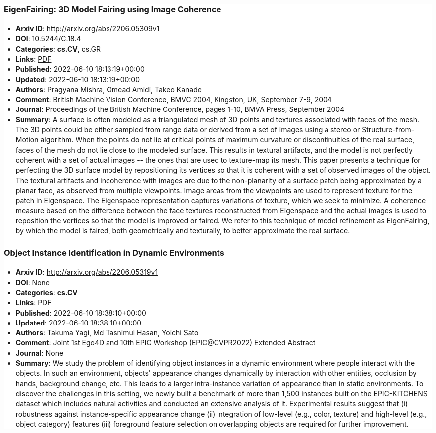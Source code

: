 

### EigenFairing: 3D Model Fairing using Image Coherence
- **Arxiv ID**: http://arxiv.org/abs/2206.05309v1
- **DOI**: 10.5244/C.18.4
- **Categories**: **cs.CV**, cs.GR
- **Links**: [PDF](http://arxiv.org/pdf/2206.05309v1)
- **Published**: 2022-06-10 18:13:19+00:00
- **Updated**: 2022-06-10 18:13:19+00:00
- **Authors**: Pragyana Mishra, Omead Amidi, Takeo Kanade
- **Comment**: British Machine Vision Conference, BMVC 2004, Kingston, UK, September
  7-9, 2004
- **Journal**: Proceedings of the British Machine Conference, pages 1-10, BMVA
  Press, September 2004
- **Summary**: A surface is often modeled as a triangulated mesh of 3D points and textures associated with faces of the mesh. The 3D points could be either sampled from range data or derived from a set of images using a stereo or Structure-from-Motion algorithm. When the points do not lie at critical points of maximum curvature or discontinuities of the real surface, faces of the mesh do not lie close to the modeled surface. This results in textural artifacts, and the model is not perfectly coherent with a set of actual images -- the ones that are used to texture-map its mesh. This paper presents a technique for perfecting the 3D surface model by repositioning its vertices so that it is coherent with a set of observed images of the object. The textural artifacts and incoherence with images are due to the non-planarity of a surface patch being approximated by a planar face, as observed from multiple viewpoints. Image areas from the viewpoints are used to represent texture for the patch in Eigenspace. The Eigenspace representation captures variations of texture, which we seek to minimize. A coherence measure based on the difference between the face textures reconstructed from Eigenspace and the actual images is used to reposition the vertices so that the model is improved or faired. We refer to this technique of model refinement as EigenFairing, by which the model is faired, both geometrically and texturally, to better approximate the real surface.



### Object Instance Identification in Dynamic Environments
- **Arxiv ID**: http://arxiv.org/abs/2206.05319v1
- **DOI**: None
- **Categories**: **cs.CV**
- **Links**: [PDF](http://arxiv.org/pdf/2206.05319v1)
- **Published**: 2022-06-10 18:38:10+00:00
- **Updated**: 2022-06-10 18:38:10+00:00
- **Authors**: Takuma Yagi, Md Tasnimul Hasan, Yoichi Sato
- **Comment**: Joint 1st Ego4D and 10th EPIC Workshop (EPIC@CVPR2022) Extended
  Abstract
- **Journal**: None
- **Summary**: We study the problem of identifying object instances in a dynamic environment where people interact with the objects. In such an environment, objects' appearance changes dynamically by interaction with other entities, occlusion by hands, background change, etc. This leads to a larger intra-instance variation of appearance than in static environments. To discover the challenges in this setting, we newly built a benchmark of more than 1,500 instances built on the EPIC-KITCHENS dataset which includes natural activities and conducted an extensive analysis of it. Experimental results suggest that (i) robustness against instance-specific appearance change (ii) integration of low-level (e.g., color, texture) and high-level (e.g., object category) features (iii) foreground feature selection on overlapping objects are required for further improvement.
